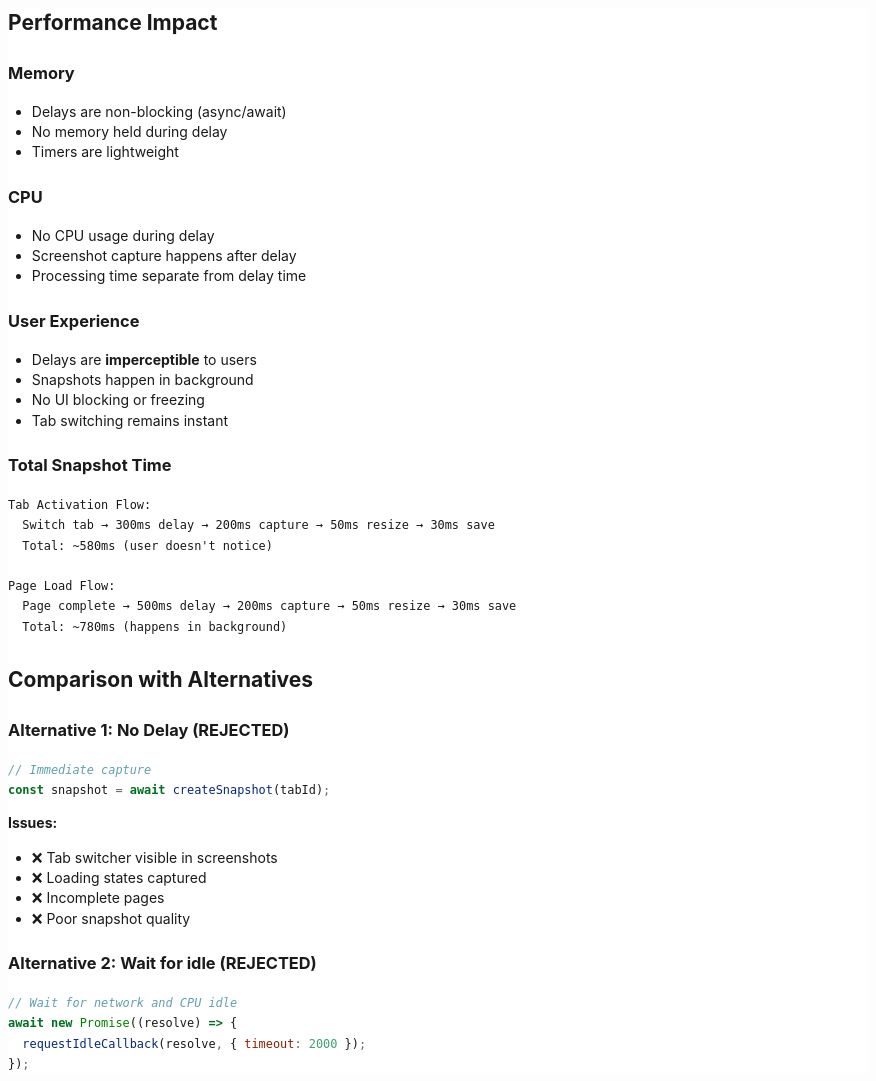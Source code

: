 ## Performance Impact

### Memory

- Delays are non-blocking (async/await)
- No memory held during delay
- Timers are lightweight

### CPU

- No CPU usage during delay
- Screenshot capture happens after delay
- Processing time separate from delay time

### User Experience

- Delays are **imperceptible** to users
- Snapshots happen in background
- No UI blocking or freezing
- Tab switching remains instant

### Total Snapshot Time

```
Tab Activation Flow:
  Switch tab → 300ms delay → 200ms capture → 50ms resize → 30ms save
  Total: ~580ms (user doesn't notice)

Page Load Flow:
  Page complete → 500ms delay → 200ms capture → 50ms resize → 30ms save
  Total: ~780ms (happens in background)
```

## Comparison with Alternatives

### Alternative 1: No Delay (REJECTED)

```javascript
// Immediate capture
const snapshot = await createSnapshot(tabId);
```

**Issues:**

- ❌ Tab switcher visible in screenshots
- ❌ Loading states captured
- ❌ Incomplete pages
- ❌ Poor snapshot quality

### Alternative 2: Wait for idle (REJECTED)

```javascript
// Wait for network and CPU idle
await new Promise((resolve) => {
  requestIdleCallback(resolve, { timeout: 2000 });
});
```
